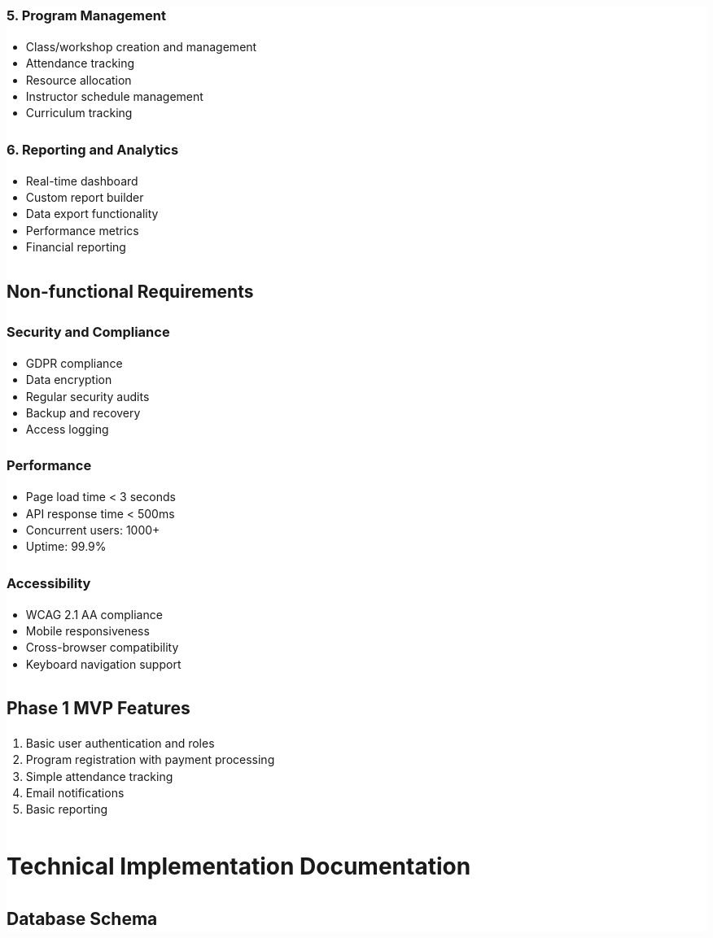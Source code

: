 ### 5. Program Management
  - Class/workshop creation and management
  - Attendance tracking
  - Resource allocation
  - Instructor schedule management
  - Curriculum tracking

### 6. Reporting and Analytics
  - Real-time dashboard
  - Custom report builder
  - Data export functionality
  - Performance metrics
  - Financial reporting

## Non-functional Requirements

### Security and Compliance

- GDPR compliance
- Data encryption
- Regular security audits
- Backup and recovery
- Access logging

### Performance

- Page load time < 3 seconds
- API response time < 500ms
- Concurrent users: 1000+
- Uptime: 99.9%

### Accessibility

- WCAG 2.1 AA compliance
- Mobile responsiveness
- Cross-browser compatibility
- Keyboard navigation support

## Phase 1 MVP Features

1. Basic user authentication and roles
2. Program registration with payment processing
3. Simple attendance tracking
4. Email notifications
5. Basic reporting

# Technical Implementation Documentation

## Database Schema
